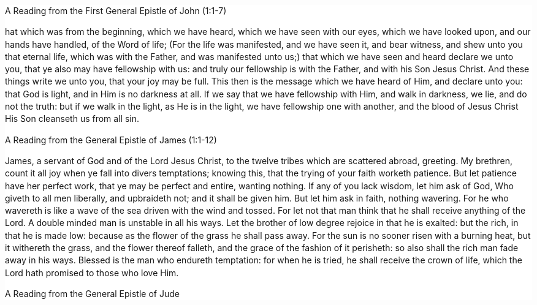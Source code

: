 A Reading from the First General Epistle of John \(1:1-7\)

hat which was from the beginning, which we have heard, which we have seen with our eyes, which we have looked upon, and our hands have handled, of the Word of life; \(For the life was manifested, and we have seen it, and bear witness, and shew unto you that eternal life, which was with the Father, and was manifested unto us;\) that which we have seen and heard declare we unto you, that ye also may have fellowship with us: and truly our fellowship is with the Father, and with his Son Jesus Christ. And these things write we unto you, that your joy may be full. This then is the message which we have heard of Him, and declare unto you: that God is light, and in Him is no darkness at all. If we say that we have fellowship with Him, and walk in darkness, we lie, and do not the truth: but if we walk in the light, as He is in the light, we have fellowship one with another, and the blood of Jesus Christ His Son cleanseth us from all sin.

A Reading from the General Epistle of James \(1:1-12\)

James, a servant of God and of the Lord Jesus Christ, to the twelve tribes which are scattered abroad, greeting. My brethren, count it all joy when ye fall into divers temptations; knowing this, that the trying of your faith worketh patience. But let patience have her perfect work, that ye may be perfect and entire, wanting nothing. If any of you lack wisdom, let him ask of God, Who giveth to all men liberally, and upbraideth not; and it shall be given him. But let him ask in faith, nothing wavering. For he who wavereth is like a wave of the sea driven with the wind and tossed. For let not that man think that he shall receive anything of the Lord. A double minded man is unstable in all his ways. Let the brother of low degree rejoice in that he is exalted: but the rich, in that he is made low: because as the flower of the grass he shall pass away. For the sun is no sooner risen with a burning heat, but it withereth the grass, and the flower thereof falleth, and the grace of the fashion of it perisheth: so also shall the rich man fade away in his ways. Blessed is the man who endureth temptation: for when he is tried, he shall receive the crown of life, which the Lord hath promised to those who love Him.

A Reading from the General Epistle of Jude
